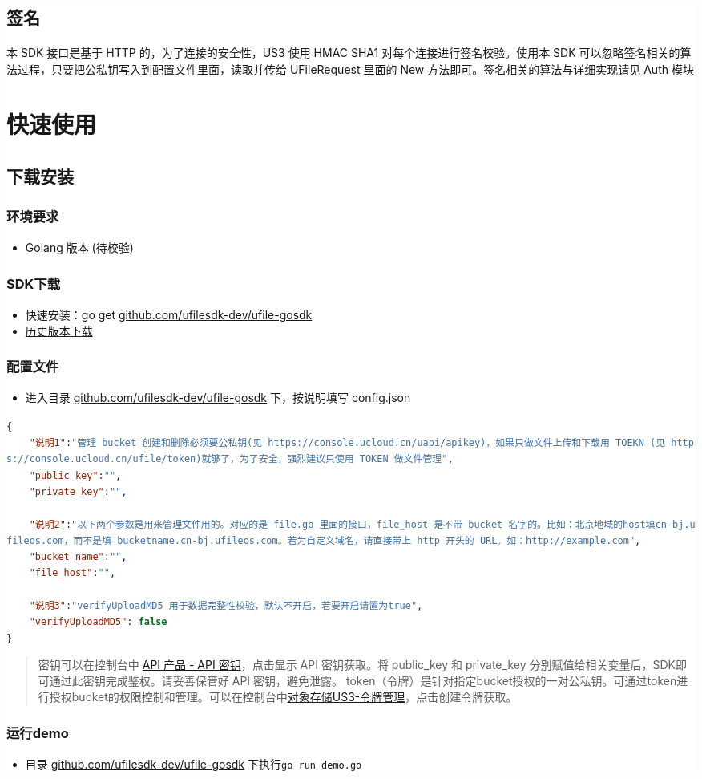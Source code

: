 ## 签名 

本 SDK 接口是基于 HTTP 的，为了连接的安全性，US3 使用 HMAC SHA1 对每个连接进行签名校验。使用本 SDK 可以忽略签名相关的算法过程，只要把公私钥写入到配置文件里面，读取并传给 UFileRequest 里面的 New 方法即可。签名相关的算法与详细实现请见 [Auth 模块](https://github.com/ufilesdk-dev/ufile-gosdk/blob/master/auth.go)

# 快速使用

## 下载安装

### 环境要求

- Golang 版本 (待校验)

### SDK下载

- 快速安装：go get [github.com/ufilesdk-dev/ufile-gosdk](http://github.com/ufilesdk-dev/ufile-gosdk)
- [历史版本下载](https://github.com/ufilesdk-dev/ufile-gosdk/releases)

### 配置文件

- 进入目录 [github.com/ufilesdk-dev/ufile-gosdk](http://github.com/ufilesdk-dev/ufile-gosdk) 下，按说明填写 config.json

```JSON
{
    "说明1":"管理 bucket 创建和删除必须要公私钥(见 https://console.ucloud.cn/uapi/apikey)，如果只做文件上传和下载用 TOEKN (见 https://console.ucloud.cn/ufile/token)就够了，为了安全，强烈建议只使用 TOKEN 做文件管理",
    "public_key":"",
    "private_key":"",

    "说明2":"以下两个参数是用来管理文件用的。对应的是 file.go 里面的接口，file_host 是不带 bucket 名字的。比如：北京地域的host填cn-bj.ufileos.com，而不是填 bucketname.cn-bj.ufileos.com。若为自定义域名，请直接带上 http 开头的 URL。如：http://example.com",
    "bucket_name":"",
    "file_host":"",

    "说明3":"verifyUploadMD5 用于数据完整性校验，默认不开启，若要开启请置为true",
    "verifyUploadMD5": false
}
```

> 密钥可以在控制台中 [API 产品 - API 密钥](https://console.ucloud.cn/uapi/apikey)，点击显示 API 密钥获取。将 public_key 和 private_key 分别赋值给相关变量后，SDK即可通过此密钥完成鉴权。请妥善保管好 API 密钥，避免泄露。
> token（令牌）是针对指定bucket授权的一对公私钥。可通过token进行授权bucket的权限控制和管理。可以在控制台中[对象存储US3-令牌管理](https://console.ucloud.cn/ufile/token)，点击创建令牌获取。

### 运行demo

- 目录 [github.com/ufilesdk-dev/ufile-gosdk](http://github.com/ufilesdk-dev/ufile-gosdk) 下执行`go run demo.go`
